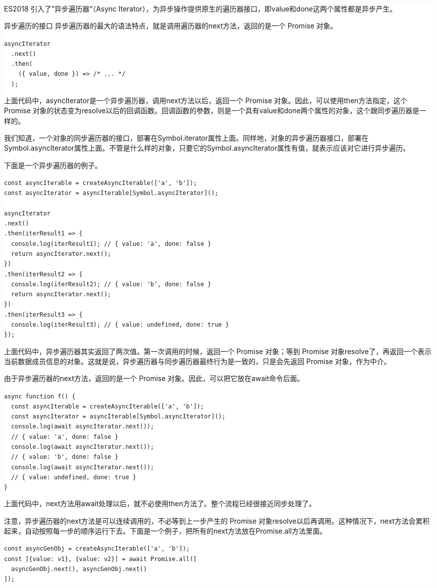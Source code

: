 ES2018 引入了”异步遍历器“（Async Iterator），为异步操作提供原生的遍历器接口，即value和done这两个属性都是异步产生。

异步遍历的接口
异步遍历器的最大的语法特点，就是调用遍历器的next方法，返回的是一个 Promise 对象。
    
    asyncIterator
      .next()
      .then(
        ({ value, done }) => /* ... */
      );
上面代码中，asyncIterator是一个异步遍历器，调用next方法以后，返回一个 Promise 对象。因此，可以使用then方法指定，这个 Promise 对象的状态变为resolve以后的回调函数。回调函数的参数，则是一个具有value和done两个属性的对象，这个跟同步遍历器是一样的。

我们知道，一个对象的同步遍历器的接口，部署在Symbol.iterator属性上面。同样地，对象的异步遍历器接口，部署在Symbol.asyncIterator属性上面。不管是什么样的对象，只要它的Symbol.asyncIterator属性有值，就表示应该对它进行异步遍历。

下面是一个异步遍历器的例子。
    
    const asyncIterable = createAsyncIterable(['a', 'b']);
    const asyncIterator = asyncIterable[Symbol.asyncIterator]();
    
    asyncIterator
    .next()
    .then(iterResult1 => {
      console.log(iterResult1); // { value: 'a', done: false }
      return asyncIterator.next();
    })
    .then(iterResult2 => {
      console.log(iterResult2); // { value: 'b', done: false }
      return asyncIterator.next();
    })
    .then(iterResult3 => {
      console.log(iterResult3); // { value: undefined, done: true }
    });
上面代码中，异步遍历器其实返回了两次值。第一次调用的时候，返回一个 Promise 对象；等到 Promise 对象resolve了，再返回一个表示当前数据成员信息的对象。这就是说，异步遍历器与同步遍历器最终行为是一致的，只是会先返回 Promise 对象，作为中介。

由于异步遍历器的next方法，返回的是一个 Promise 对象。因此，可以把它放在await命令后面。
    
    async function f() {
      const asyncIterable = createAsyncIterable(['a', 'b']);
      const asyncIterator = asyncIterable[Symbol.asyncIterator]();
      console.log(await asyncIterator.next());
      // { value: 'a', done: false }
      console.log(await asyncIterator.next());
      // { value: 'b', done: false }
      console.log(await asyncIterator.next());
      // { value: undefined, done: true }
    }
上面代码中，next方法用await处理以后，就不必使用then方法了。整个流程已经很接近同步处理了。

注意，异步遍历器的next方法是可以连续调用的，不必等到上一步产生的 Promise 对象resolve以后再调用。这种情况下，next方法会累积起来，自动按照每一步的顺序运行下去。下面是一个例子，把所有的next方法放在Promise.all方法里面。
    
    const asyncGenObj = createAsyncIterable(['a', 'b']);
    const [{value: v1}, {value: v2}] = await Promise.all([
      asyncGenObj.next(), asyncGenObj.next()
    ]);
    